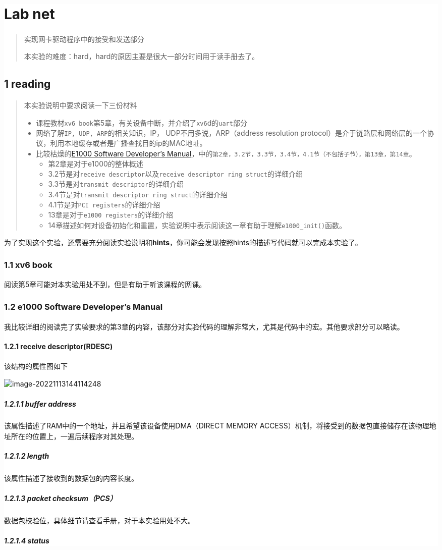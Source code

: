 # Lab net

> 实现网卡驱动程序中的接受和发送部分
>
> 本实验的难度：hard，hard的原因主要是很大一部分时间用于读手册去了。

## 1 reading

> 本实验说明中要求阅读一下三份材料
>
> - 课程教材`xv6 book`第5章，有关设备中断，并介绍了`xv6`d的`uart`部分
> - 网络了解`IP, UDP, ARP`的相关知识，IP， UDP不用多说，ARP（address resolution protocol）是介于链路层和网络层的一个协议，利用本地缓存或者是广播查找目的ip的MAC地址。
> - 比较枯燥的[E1000 Software Developer’s Manual](https://pdos.csail.mit.edu/6.828/2022/readings/8254x_GBe_SDM.pdf)，中的`第2章，3.2节，3.3节，3.4节，4.1节（不包括子节），第13章，第14章`。
>   - 第2章是对于e1000的整体概述
>   - 3.2节是对`receive descriptor`以及`receive descriptor ring struct`的详细介绍
>   - 3.3节是对`transmit descriptor`的详细介绍
>   - 3.4节是对`transmit descriptor ring struct`的详细介绍
>   - 4.1节是对`PCI registers`的详细介绍
>   - 13章是对于`e1000 registers`的详细介绍
>   - 14章描述如何对设备初始化和重置，实验说明中表示阅读这一章有助于理解`e1000_init()`函数。

为了实现这个实验，还需要充分阅读实验说明和**hints**，你可能会发现按照hints的描述写代码就可以完成本实验了。

### 1.1 xv6 book

阅读第5章可能对本实验用处不到，但是有助于听该课程的网课。

### 1.2 e1000 Software Developer’s Manual

我比较详细的阅读完了实验要求的第3章的内容，该部分对实验代码的理解非常大，尤其是代码中的宏。其他要求部分可以略读。

#### 1.2.1 receive descriptor(RDESC)

该结构的属性图如下

![image-20221113144114248](https://raw.githubusercontent.com/YEWPO/yewpoblogonlinePic/main/image-20221113144114248.png)

##### 1.2.1.1 buffer address

该属性描述了RAM中的一个地址，并且希望该设备使用DMA（DIRECT MEMORY ACCESS）机制，将接受到的数据包直接储存在该物理地址所在的位置上，一遍后续程序对其处理。

##### 1.2.1.2 length

该属性描述了接收到的数据包的内容长度。

##### 1.2.1.3 packet checksum（PCS）

数据包校验位，具体细节请查看手册，对于本实验用处不大。

##### 1.2.1.4 status

